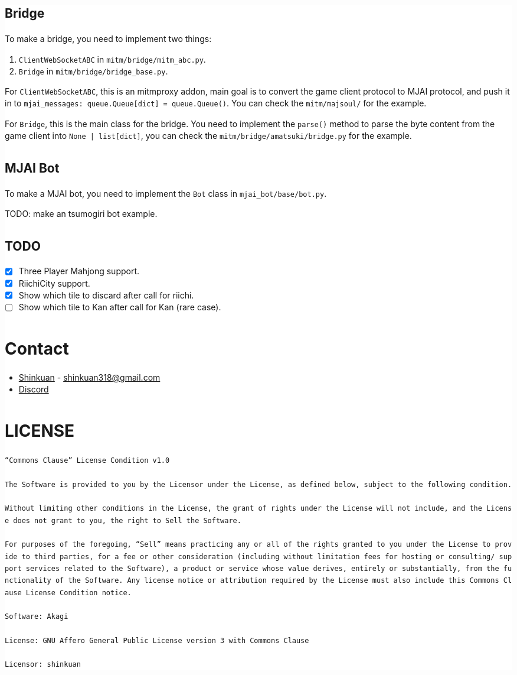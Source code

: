 ## Bridge

To make a bridge, you need to implement two things:

1. `ClientWebSocketABC` in `mitm/bridge/mitm_abc.py`.
2. `Bridge` in `mitm/bridge/bridge_base.py`.

For `ClientWebSocketABC`, this is an mitmproxy addon, main goal is to convert the game client protocol to MJAI protocol, and push it in to `mjai_messages: queue.Queue[dict] = queue.Queue()`.
You can check the `mitm/majsoul/` for the example.

For `Bridge`, this is the main class for the bridge. You need to implement the `parse()` method to parse the byte content from the game client into `None | list[dict]`, you can check the `mitm/bridge/amatsuki/bridge.py` for the example.

## MJAI Bot

To make a MJAI bot, you need to implement the `Bot` class in `mjai_bot/base/bot.py`.

TODO: make an tsumogiri bot example.

## TODO

- [x] Three Player Mahjong support.
- [x] RiichiCity support.
- [x] Show which tile to discard after call for riichi.
- [ ] Show which tile to Kan after call for Kan (rare case).

# Contact

- [Shinkuan](https://github.com/shinkuan/) - shinkuan318@gmail.com
- [Discord](https://discord.gg/Z2wjXUK8bN)

# LICENSE

```
“Commons Clause” License Condition v1.0

The Software is provided to you by the Licensor under the License, as defined below, subject to the following condition.

Without limiting other conditions in the License, the grant of rights under the License will not include, and the License does not grant to you, the right to Sell the Software.

For purposes of the foregoing, “Sell” means practicing any or all of the rights granted to you under the License to provide to third parties, for a fee or other consideration (including without limitation fees for hosting or consulting/ support services related to the Software), a product or service whose value derives, entirely or substantially, from the functionality of the Software. Any license notice or attribution required by the License must also include this Commons Clause License Condition notice.

Software: Akagi

License: GNU Affero General Public License version 3 with Commons Clause

Licensor: shinkuan
```
